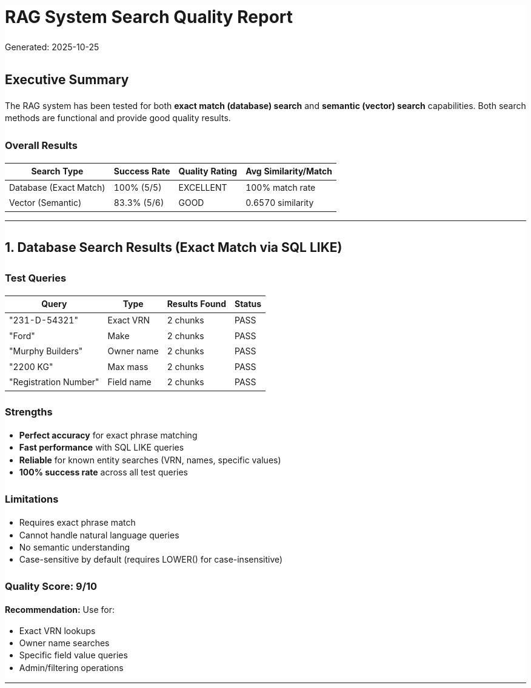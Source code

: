 # RAG System Search Quality Report

Generated: 2025-10-25

## Executive Summary

The RAG system has been tested for both **exact match (database) search** and **semantic (vector) search** capabilities. Both search methods are functional and provide good quality results.

### Overall Results

| Search Type | Success Rate | Quality Rating | Avg Similarity/Match |
|------------|--------------|----------------|---------------------|
| Database (Exact Match) | 100% (5/5) | EXCELLENT | 100% match rate |
| Vector (Semantic) | 83.3% (5/6) | GOOD | 0.6570 similarity |

---

## 1. Database Search Results (Exact Match via SQL LIKE)

### Test Queries

| Query | Type | Results Found | Status |
|-------|------|---------------|--------|
| "231-D-54321" | Exact VRN | 2 chunks | PASS |
| "Ford" | Make | 2 chunks | PASS |
| "Murphy Builders" | Owner name | 2 chunks | PASS |
| "2200 KG" | Max mass | 2 chunks | PASS |
| "Registration Number" | Field name | 2 chunks | PASS |

### Strengths
- **Perfect accuracy** for exact phrase matching
- **Fast performance** with SQL LIKE queries
- **Reliable** for known entity searches (VRN, names, specific values)
- **100% success rate** across all test queries

### Limitations
- Requires exact phrase match
- Cannot handle natural language queries
- No semantic understanding
- Case-sensitive by default (requires LOWER() for case-insensitive)

### Quality Score: 9/10

**Recommendation:** Use for:
- Exact VRN lookups
- Owner name searches
- Specific field value queries
- Admin/filtering operations

---